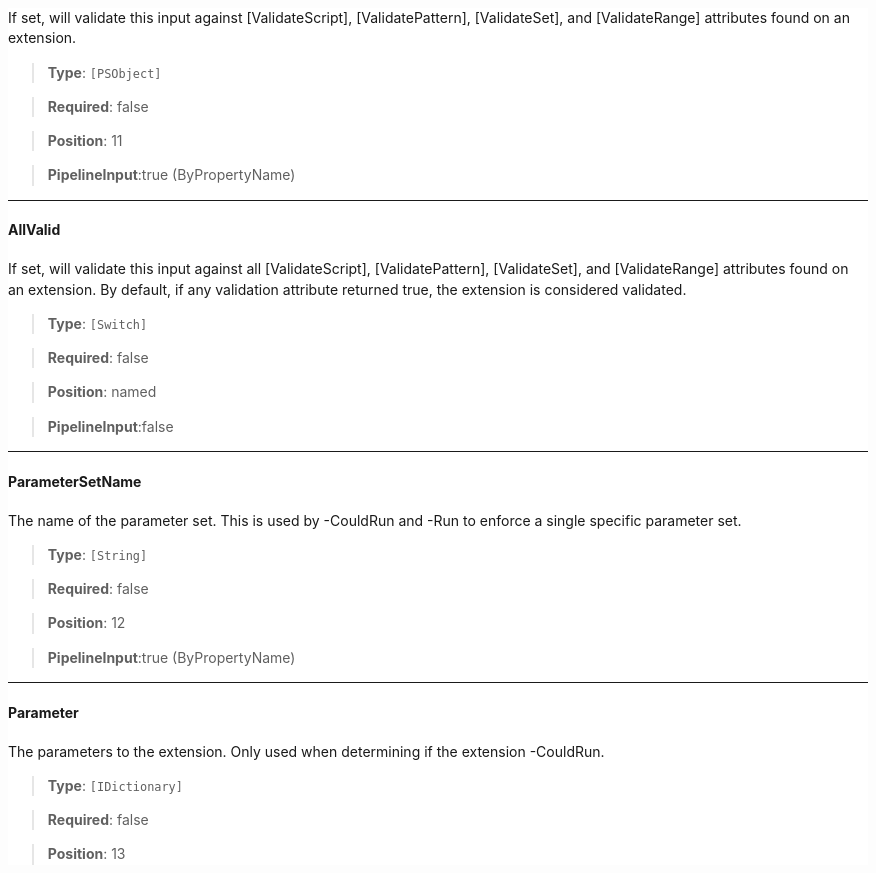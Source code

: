 If set, will validate this input against [ValidateScript], [ValidatePattern], [ValidateSet], and [ValidateRange] attributes found on an extension.



> **Type**: ```[PSObject]```

> **Required**: false

> **Position**: 11

> **PipelineInput**:true (ByPropertyName)



---
#### **AllValid**

If set, will validate this input against all [ValidateScript], [ValidatePattern], [ValidateSet], and [ValidateRange] attributes found on an extension.
By default, if any validation attribute returned true, the extension is considered validated.



> **Type**: ```[Switch]```

> **Required**: false

> **Position**: named

> **PipelineInput**:false



---
#### **ParameterSetName**

The name of the parameter set.  This is used by -CouldRun and -Run to enforce a single specific parameter set.



> **Type**: ```[String]```

> **Required**: false

> **Position**: 12

> **PipelineInput**:true (ByPropertyName)



---
#### **Parameter**

The parameters to the extension.  Only used when determining if the extension -CouldRun.



> **Type**: ```[IDictionary]```

> **Required**: false

> **Position**: 13
